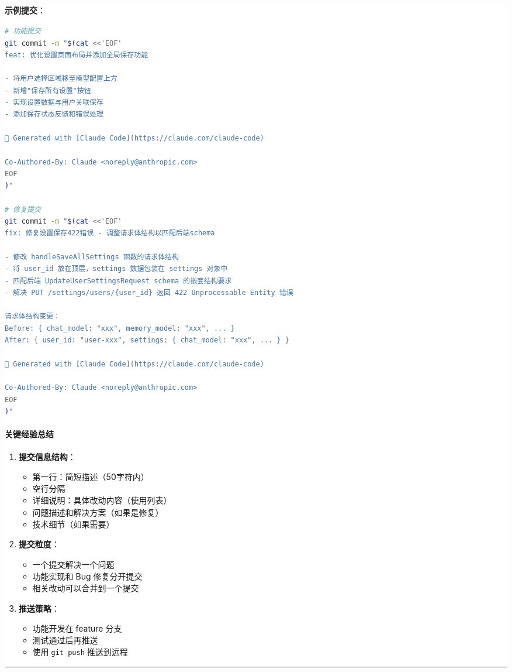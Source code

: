 **示例提交**：
```bash
# 功能提交
git commit -m "$(cat <<'EOF'
feat: 优化设置页面布局并添加全局保存功能

- 将用户选择区域移至模型配置上方
- 新增"保存所有设置"按钮
- 实现设置数据与用户关联保存
- 添加保存状态反馈和错误处理

🤖 Generated with [Claude Code](https://claude.com/claude-code)

Co-Authored-By: Claude <noreply@anthropic.com>
EOF
)"

# 修复提交
git commit -m "$(cat <<'EOF'
fix: 修复设置保存422错误 - 调整请求体结构以匹配后端schema

- 修改 handleSaveAllSettings 函数的请求体结构
- 将 user_id 放在顶层，settings 数据包装在 settings 对象中
- 匹配后端 UpdateUserSettingsRequest schema 的嵌套结构要求
- 解决 PUT /settings/users/{user_id} 返回 422 Unprocessable Entity 错误

请求体结构变更：
Before: { chat_model: "xxx", memory_model: "xxx", ... }
After: { user_id: "user-xxx", settings: { chat_model: "xxx", ... } }

🤖 Generated with [Claude Code](https://claude.com/claude-code)

Co-Authored-By: Claude <noreply@anthropic.com>
EOF
)"
```

#### 关键经验总结
1. **提交信息结构**：
   - 第一行：简短描述（50字符内）
   - 空行分隔
   - 详细说明：具体改动内容（使用列表）
   - 问题描述和解决方案（如果是修复）
   - 技术细节（如果需要）

2. **提交粒度**：
   - 一个提交解决一个问题
   - 功能实现和 Bug 修复分开提交
   - 相关改动可以合并到一个提交

3. **推送策略**：
   - 功能开发在 feature 分支
   - 测试通过后再推送
   - 使用 `git push` 推送到远程

---